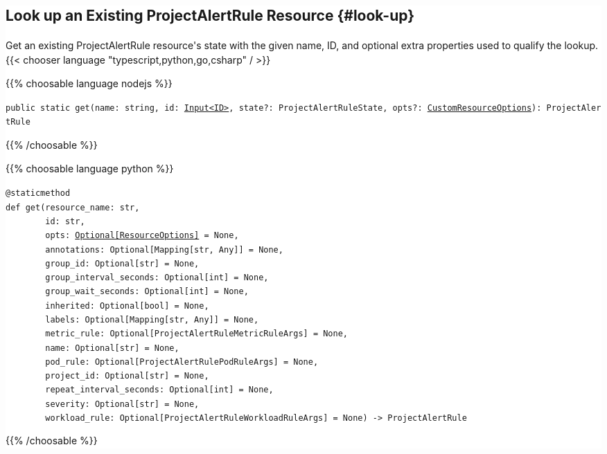 

## Look up an Existing ProjectAlertRule Resource {#look-up}

Get an existing ProjectAlertRule resource's state with the given name, ID, and optional extra properties used to qualify the lookup.
{{< chooser language "typescript,python,go,csharp" / >}}

{{% choosable language nodejs %}}
<div class="highlight"><pre class="chroma"><code class="language-typescript" data-lang="typescript"><span class="k">public static </span><span class="nf">get</span><span class="p">(</span><span class="nx">name</span><span class="p">:</span> <span class="nx">string</span><span class="p">,</span> <span class="nx">id</span><span class="p">:</span> <span class="nx"><a href="/docs/reference/pkg/nodejs/pulumi/pulumi/#ID">Input&lt;ID&gt;</a></span><span class="p">,</span> <span class="nx">state</span><span class="p">?:</span> <span class="nx">ProjectAlertRuleState</span><span class="p">,</span> <span class="nx">opts</span><span class="p">?:</span> <span class="nx"><a href="/docs/reference/pkg/nodejs/pulumi/pulumi/#CustomResourceOptions">CustomResourceOptions</a></span><span class="p">): </span><span class="nx">ProjectAlertRule</span></code></pre></div>
{{% /choosable %}}

{{% choosable language python %}}
<div class="highlight"><pre class="chroma"><code class="language-python" data-lang="python"><span class=nd>@staticmethod</span>
<span class="k">def </span><span class="nf">get</span><span class="p">(</span><span class="nx">resource_name</span><span class="p">:</span> <span class="nx">str</span><span class="p">,</span>
        <span class="nx">id</span><span class="p">:</span> <span class="nx">str</span><span class="p">,</span>
        <span class="nx">opts</span><span class="p">:</span> <span class="nx"><a href="/docs/reference/pkg/python/pulumi/#pulumi.ResourceOptions">Optional[ResourceOptions]</a></span> = None<span class="p">,</span>
        <span class="nx">annotations</span><span class="p">:</span> <span class="nx">Optional[Mapping[str, Any]]</span> = None<span class="p">,</span>
        <span class="nx">group_id</span><span class="p">:</span> <span class="nx">Optional[str]</span> = None<span class="p">,</span>
        <span class="nx">group_interval_seconds</span><span class="p">:</span> <span class="nx">Optional[int]</span> = None<span class="p">,</span>
        <span class="nx">group_wait_seconds</span><span class="p">:</span> <span class="nx">Optional[int]</span> = None<span class="p">,</span>
        <span class="nx">inherited</span><span class="p">:</span> <span class="nx">Optional[bool]</span> = None<span class="p">,</span>
        <span class="nx">labels</span><span class="p">:</span> <span class="nx">Optional[Mapping[str, Any]]</span> = None<span class="p">,</span>
        <span class="nx">metric_rule</span><span class="p">:</span> <span class="nx">Optional[ProjectAlertRuleMetricRuleArgs]</span> = None<span class="p">,</span>
        <span class="nx">name</span><span class="p">:</span> <span class="nx">Optional[str]</span> = None<span class="p">,</span>
        <span class="nx">pod_rule</span><span class="p">:</span> <span class="nx">Optional[ProjectAlertRulePodRuleArgs]</span> = None<span class="p">,</span>
        <span class="nx">project_id</span><span class="p">:</span> <span class="nx">Optional[str]</span> = None<span class="p">,</span>
        <span class="nx">repeat_interval_seconds</span><span class="p">:</span> <span class="nx">Optional[int]</span> = None<span class="p">,</span>
        <span class="nx">severity</span><span class="p">:</span> <span class="nx">Optional[str]</span> = None<span class="p">,</span>
        <span class="nx">workload_rule</span><span class="p">:</span> <span class="nx">Optional[ProjectAlertRuleWorkloadRuleArgs]</span> = None<span class="p">) -&gt;</span> ProjectAlertRule</code></pre></div>
{{% /choosable %}}
